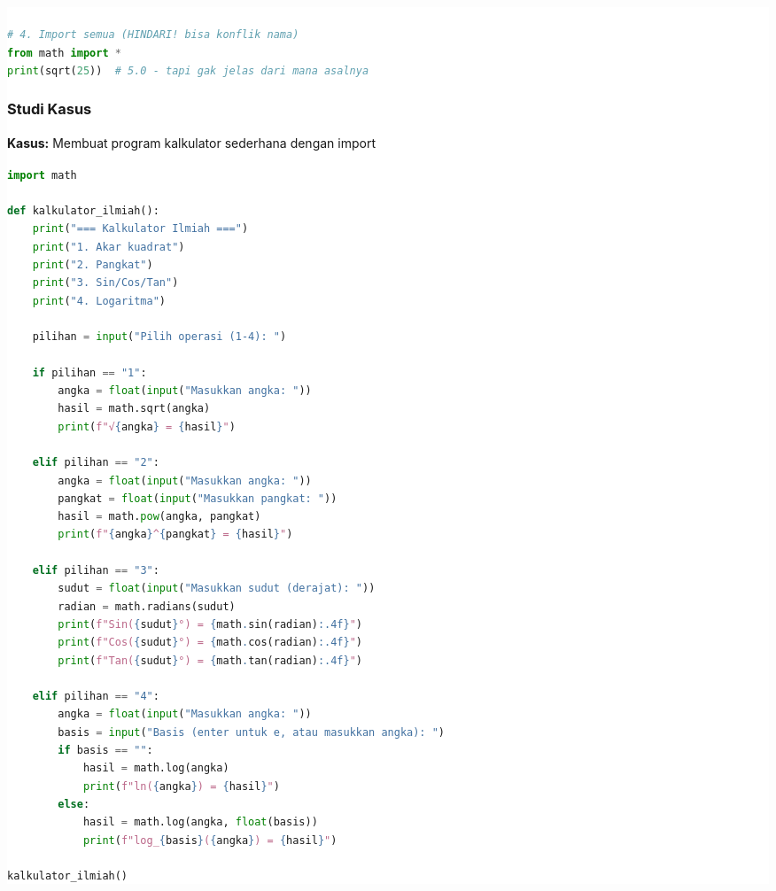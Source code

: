 ```python

# 4. Import semua (HINDARI! bisa konflik nama)
from math import *
print(sqrt(25))  # 5.0 - tapi gak jelas dari mana asalnya
```

### Studi Kasus

**Kasus:** Membuat program kalkulator sederhana dengan import

```python
import math

def kalkulator_ilmiah():
    print("=== Kalkulator Ilmiah ===")
    print("1. Akar kuadrat")
    print("2. Pangkat")
    print("3. Sin/Cos/Tan")
    print("4. Logaritma")
    
    pilihan = input("Pilih operasi (1-4): ")
    
    if pilihan == "1":
        angka = float(input("Masukkan angka: "))
        hasil = math.sqrt(angka)
        print(f"√{angka} = {hasil}")
    
    elif pilihan == "2":
        angka = float(input("Masukkan angka: "))
        pangkat = float(input("Masukkan pangkat: "))
        hasil = math.pow(angka, pangkat)
        print(f"{angka}^{pangkat} = {hasil}")
    
    elif pilihan == "3":
        sudut = float(input("Masukkan sudut (derajat): "))
        radian = math.radians(sudut)
        print(f"Sin({sudut}°) = {math.sin(radian):.4f}")
        print(f"Cos({sudut}°) = {math.cos(radian):.4f}")
        print(f"Tan({sudut}°) = {math.tan(radian):.4f}")
    
    elif pilihan == "4":
        angka = float(input("Masukkan angka: "))
        basis = input("Basis (enter untuk e, atau masukkan angka): ")
        if basis == "":
            hasil = math.log(angka)
            print(f"ln({angka}) = {hasil}")
        else:
            hasil = math.log(angka, float(basis))
            print(f"log_{basis}({angka}) = {hasil}")

kalkulator_ilmiah()
```
